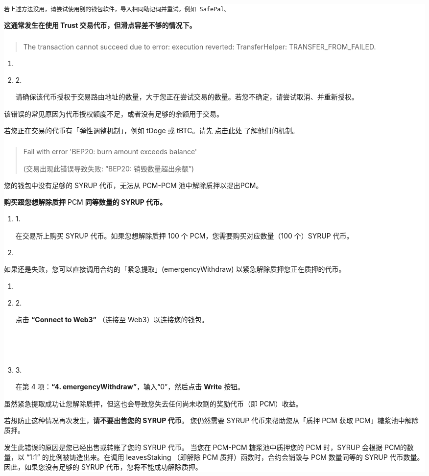     若上述方法没用，请尝试使用别的钱包软件，导入相同助记词并重试。例如 SafePal。

**这通常发生在使用 Trust 交易代币，但滑点容差不够的情况下。**

### &#x20;<a href="#execution-reverted-transferhelper-transfer_from_failed." id="execution-reverted-transferhelper-transfer_from_failed."></a>

> The transaction cannot succeed due to error: execution reverted: TransferHelper: TRANSFER\_FROM\_FAILED.

1.
2.  2\.

    请确保该代币授权于交易路由地址的数量，大于您正在尝试交易的数量。若您不确定，请尝试取消、并重新授权。

该错误的常见原因为代币授权额度不足，或者没有足够的余额用于交易。

若您正在交易的代币有「弹性调整机制」，例如 tDoge 或 tBTC。请先 [点击此处](https://btcst.medium.com/stp-8-restorative-rebase-b4fbbdfd96c) 了解他们的机制。

### &#x20;<a href="#tang-jiang-chi-xiang-guan-wen-ti" id="tang-jiang-chi-xiang-guan-wen-ti"></a>

### &#x20;<a href="#bep20-burn-amount-exceeds-balance" id="bep20-burn-amount-exceeds-balance"></a>

> Fail with error 'BEP20: burn amount exceeds balance'
>
> (交易出现此错误导致失败: “BEP20: 销毁数量超出余额”)

您的钱包中没有足够的 SYRUP 代币，无法从 PCM-PCM 池中解除质押以提出PCM。

**购买跟您想解除质押** PCM **同等数量的 SYRUP 代币。**

1.  1\.

    在交易所上购买 SYRUP 代币。如果您想解除质押 100 个 PCM，您需要购买对应数量（100 个）SYRUP 代币。
2.

如果还是失败，您可以直接调用合约的「紧急提取」(emergencyWithdraw) 以紧急解除质押您正在质押的代币。

1.
2.  2\.

    点击 **“Connect to Web3”** （连接至 Web3）以连接您的钱包。

    <img src="https://lh6.googleusercontent.com/-_sNkO1gcOOJXkduDEUzbExKE2mNxBOR0f86Lpp3BBuPbIcmAHsfuvpF-hKqRn4oID5QzdGkk_1dTHkPuCmE50vpNNZxEqoM5nPmE_12k3-8Q8YYoRYqJ_VGjxJ03YPRuVQ1O5ME" alt="" data-size="original">

    ​
3.  3\.

    在第 4 项：**“4. emergencyWithdraw”**，输入“0”，然后点击 **Write** 按钮。

虽然紧急提取成功让您解除质押，但这也会导致您失去任何尚未收割的奖励代币（即 PCM）收益。

若想防止这种情况再次发生，**请不要出售您的 SYRUP 代币**。 您仍然需要 SYRUP 代币来帮助您从「质押 PCM 获取 PCM」糖浆池中解除质押。

发生此错误的原因是您已经出售或转账了您的 SYRUP 代币。 当您在 PCM-PCM 糖浆池中质押您的 PCM 时，SYRUP 会根据 PCM的数量，以 “1:1” 的比例被铸造出来。在调用 leavesStaking （即解除 PCM 质押）函数时，合约会销毁与 PCM 数量同等的 SYRUP 代币数量。因此，如果您没有足够的 SYRUP 代币，您将不能成功解除质押。
